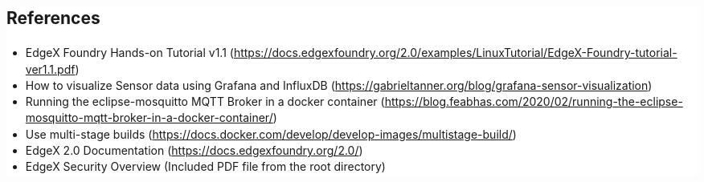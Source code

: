 ## References

- EdgeX Foundry Hands-on Tutorial v1.1 (<https://docs.edgexfoundry.org/2.0/examples/LinuxTutorial/EdgeX-Foundry-tutorial-ver1.1.pdf>)
- How to visualize Sensor data using Grafana and InfluxDB (<https://gabrieltanner.org/blog/grafana-sensor-visualization>)
- Running the eclipse-mosquitto MQTT Broker in a docker container (<https://blog.feabhas.com/2020/02/running-the-eclipse-mosquitto-mqtt-broker-in-a-docker-container/>)
- Use multi-stage builds (<https://docs.docker.com/develop/develop-images/multistage-build/>)
- EdgeX 2.0 Documentation (<https://docs.edgexfoundry.org/2.0/>)
- EdgeX Security Overview (Included PDF file from the root directory)
